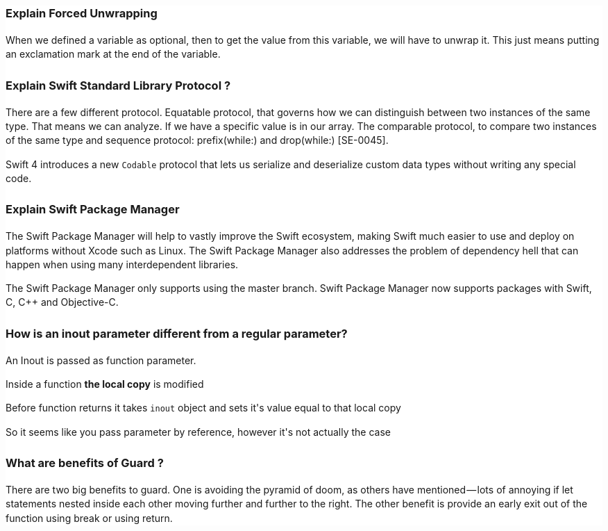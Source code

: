 ### Explain Forced Unwrapping
When we defined a variable as optional, then to get the value from this variable, we will have to unwrap it. This just means putting an exclamation mark at the end of the variable.

### Explain Swift Standard Library Protocol ?
There are a few different protocol. Equatable protocol, that governs how we can distinguish between two instances of the same type. That means we can analyze. If we have a specific value is in our array. The comparable protocol, to compare two instances of the same type and sequence protocol: prefix(while:) and drop(while:) [SE-0045].

Swift 4 introduces a new `Codable` protocol that lets us serialize and deserialize custom data types without writing any special code.

### Explain Swift Package Manager
The Swift Package Manager will help to vastly improve the Swift ecosystem, making Swift much easier to use and deploy on platforms without Xcode such as Linux. The Swift Package Manager also addresses the problem of dependency hell that can happen when using many interdependent libraries.

The Swift Package Manager only supports using the master branch. Swift Package Manager now supports packages with Swift, C, C++ and Objective-C.

### How is an inout parameter different from a regular parameter?
An Inout is passed as function parameter.

Inside a function **the local copy** is modified

Before function returns it takes `inout` object and sets it's value equal to that local copy

So it seems like you pass parameter by reference, however it's not actually the case

### What are benefits of Guard ?
There are two big benefits to guard. One is avoiding the pyramid of doom, as others have mentioned — lots of annoying if let statements nested inside each other moving further and further to the right. The other benefit is provide an early exit out of the function using break or using return.
